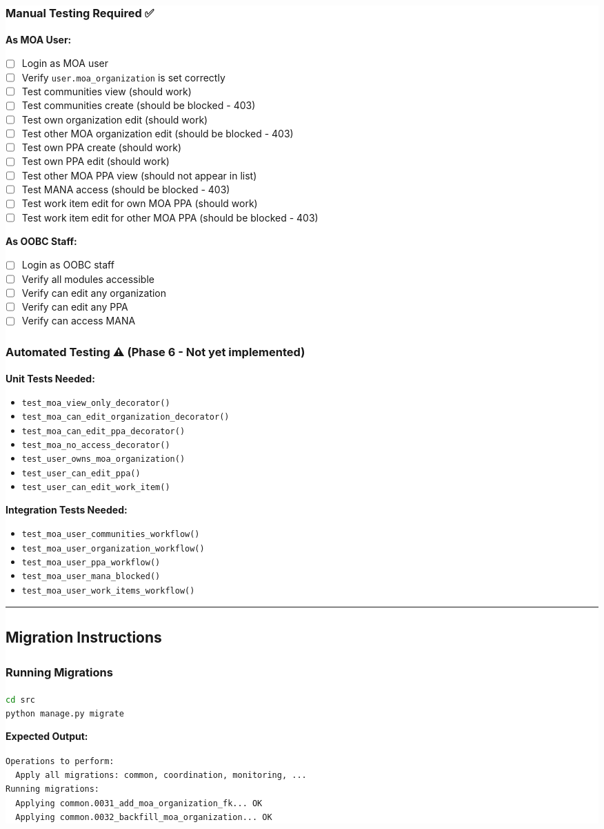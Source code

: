### Manual Testing Required ✅

**As MOA User:**
- [ ] Login as MOA user
- [ ] Verify `user.moa_organization` is set correctly
- [ ] Test communities view (should work)
- [ ] Test communities create (should be blocked - 403)
- [ ] Test own organization edit (should work)
- [ ] Test other MOA organization edit (should be blocked - 403)
- [ ] Test own PPA create (should work)
- [ ] Test own PPA edit (should work)
- [ ] Test other MOA PPA view (should not appear in list)
- [ ] Test MANA access (should be blocked - 403)
- [ ] Test work item edit for own MOA PPA (should work)
- [ ] Test work item edit for other MOA PPA (should be blocked - 403)

**As OOBC Staff:**
- [ ] Login as OOBC staff
- [ ] Verify all modules accessible
- [ ] Verify can edit any organization
- [ ] Verify can edit any PPA
- [ ] Verify can access MANA

### Automated Testing ⚠️ (Phase 6 - Not yet implemented)

**Unit Tests Needed:**
- `test_moa_view_only_decorator()`
- `test_moa_can_edit_organization_decorator()`
- `test_moa_can_edit_ppa_decorator()`
- `test_moa_no_access_decorator()`
- `test_user_owns_moa_organization()`
- `test_user_can_edit_ppa()`
- `test_user_can_edit_work_item()`

**Integration Tests Needed:**
- `test_moa_user_communities_workflow()`
- `test_moa_user_organization_workflow()`
- `test_moa_user_ppa_workflow()`
- `test_moa_user_mana_blocked()`
- `test_moa_user_work_items_workflow()`

---

## Migration Instructions

### Running Migrations

```bash
cd src
python manage.py migrate
```

**Expected Output:**
```
Operations to perform:
  Apply all migrations: common, coordination, monitoring, ...
Running migrations:
  Applying common.0031_add_moa_organization_fk... OK
  Applying common.0032_backfill_moa_organization... OK
```
